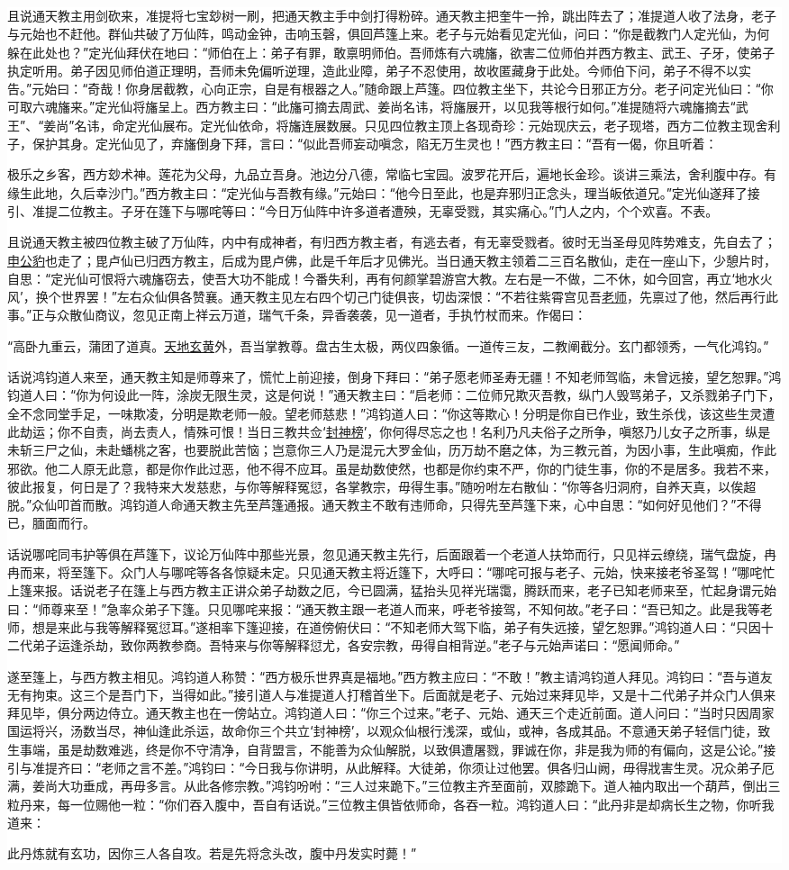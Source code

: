 且说通天教主用剑砍来&#65292;准提将七宝玅树一刷&#65292;把通天教主手中剑打得粉碎&#12290;通天教主把奎牛一拎&#65292;跳出阵去了&#65307;准提道人收了法身&#65292;老子与元始也不赶他&#12290;群仙共破了万仙阵&#65292;鸣动金钟&#65292;击响玉磬&#65292;俱回芦篷上来&#12290;老子与元始看见定光仙&#65292;问曰&#65306;&#8220;你是截教门人定光仙&#65292;为何躲在此处也&#65311;&#8221;定光仙拜伏在地曰&#65306;&#8220;师伯在上&#65306;弟子有罪&#65292;敢禀明师伯&#12290;吾师炼有六魂旛&#65292;欲害二位师伯并西方教主&#12289;武王&#12289;子牙&#65292;使弟子执定听用&#12290;弟子因见师伯道正理明&#65292;吾师未免偏听逆理&#65292;造此业障&#65292;弟子不忍使用&#65292;故收匿藏身于此处&#12290;今师伯下问&#65292;弟子不得不以实告&#12290;&#8221;元始曰&#65306;&#8220;奇哉&#65281;你身居截教&#65292;心向正宗&#65292;自是有根器之人&#12290;&#8221;随命跟上芦篷&#12290;四位教主坐下&#65292;共论今日邪正方分&#12290;老子问定光仙曰&#65306;&#8220;你可取六魂旛来&#12290;&#8221;定光仙将旛呈上&#12290;西方教主曰&#65306;&#8220;此旛可摘去周武&#12289;姜尚名讳&#65292;将旛展开&#65292;以见我等根行如何&#12290;&#8221;准提随将六魂旛摘去&#8220;武王&#8221;&#12289;&#8220;姜尚&#8221;名讳&#65292;命定光仙展布&#12290;定光仙依命&#65292;将旛连展数展&#12290;只见四位教主顶上各现奇珍&#65306;元始现庆云&#65292;老子现塔&#65292;西方二位教主现舍利子&#65292;保护其身&#12290;定光仙见了&#65292;弃旛倒身下拜&#65292;言曰&#65306;&#8220;似此吾师妄动嗔念&#65292;陷无万生灵也&#65281;&#8221;西方教主曰&#65306;&#8220;吾有一偈&#65292;你且听着&#65306;</p> <p>极乐之乡客&#65292;西方玅术神&#12290;莲花为父母&#65292;九品立吾身&#12290;池边分八德&#65292;常临七宝园&#12290;波罗花开后&#65292;遍地长金珍&#12290;谈讲三乘法&#65292;舍利腹中存&#12290;有缘生此地&#65292;久后幸沙门&#12290;&#8221;西方教主曰&#65306;&#8220;定光仙与吾教有缘&#12290;&#8221;元始曰&#65306;&#8220;他今日至此&#65292;也是弃邪归正念头&#65292;理当皈依道兄&#12290;&#8221;定光仙遂拜了接引&#12289;准提二位教主&#12290;子牙在篷下与哪咤等曰&#65306;&#8220;今日万仙阵中许多道者遭殃&#65292;无辜受戮&#65292;其实痛心&#12290;&#8221;门人之内&#65292;个个欢喜&#12290;不表&#12290;</p> <p>   且说通天教主被四位教主破了万仙阵&#65292;内中有成神者&#65292;有归西方教主者&#65292;有逃去者&#65292;有无辜受戮者&#12290;彼时无当圣母见阵势难支&#65292;先自去了&#65307;<a href="https://www.bannedbook.org/bnews/tag/%E7%94%B3%E5%85%AC%E8%B1%B9/" class="st_tag internal_tag" rel="tag" title="标签 申公豹 下的日志">申公豹</a>也走了&#65307;毘卢仙已归西方教主&#65292;后成为毘卢佛&#65292;此是千年后才见佛光&#12290;当日通天教主领着二三百名散仙&#65292;走在一座山下&#65292;少憩片时&#65292;自思&#65306;&#8220;定光仙可恨将六魂旛窃去&#65292;使吾大功不能成&#65281;今番失利&#65292;再有何颜掌碧游宫大教&#12290;左右是一不做&#65292;二不休&#65292;如今回宫&#65292;再立&#8216;地水火风&#8217;&#65292;换个世界罢&#65281;&#8221;左右众仙俱各赞襄&#12290;通天教主见左右四个切己门徒俱丧&#65292;切齿深恨&#65306;&#8220;不若往紫霄宫见吾<a href="https://www.bannedbook.org/bnews/tag/%e8%80%81%e5%b8%88/" class="st_tag internal_tag" rel="tag" title="标签 老师 下的日志">老师</a>&#65292;先禀过了他&#65292;然后再行此事&#12290;&#8221;正与众散仙商议&#65292;忽见正南上祥云万道&#65292;瑞气千条&#65292;异香袭袭&#65292;见一道者&#65292;手执竹杖而来&#12290;作偈曰&#65306;</p> <p>&#8220;高卧九重云&#65292;蒲团了道真&#12290;<span class='wp_keywordlink'><a href="https://www.bannedbook.org/forum2/topic1214.html" title="钱理群：1948，天地玄黄" target="_blank">天地玄黄</a></span>外&#65292;吾当掌教尊&#12290;盘古生太极&#65292;两仪四象循&#12290;一道传三友&#65292;二教阐截分&#12290;玄门都领秀&#65292;一气化鸿钧&#12290;&#8221;</p> <p>话说鸿钧道人来至&#65292;通天教主知是师尊来了&#65292;慌忙上前迎接&#65292;倒身下拜曰&#65306;&#8220;弟子愿老师圣寿无疆&#65281;不知老师驾临&#65292;未曾远接&#65292;望乞恕罪&#12290;&#8221;鸿钧道人曰&#65306;&#8220;你为何设此一阵&#65292;涂炭无限生灵&#65292;这是何说&#65281;&#8221;通天教主曰&#65306;&#8220;启老师&#65306;二位师兄欺灭吾教&#65292;纵门人毁骂弟子&#65292;又杀戮弟子门下&#65292;全不念同堂手足&#65292;一味欺凌&#65292;分明是欺老师一般&#12290;望老师慈悲&#65281;&#8221;鸿钧道人曰&#65306;&#8220;你这等欺心&#65281;分明是你自已作业&#65292;致生杀伐&#65292;该这些生灵遭此劫运&#65307;你不自责&#65292;尚去责人&#65292;情殊可恨&#65281;当日三教共佥&#8216;<span class='wp_keywordlink'><a href="https://www.bannedbook.org/forum3/topic6139.html" title="《封神演义》" target="_blank">封神榜</a></span>&#8217;&#65292;你何得尽忘之也&#65281;名利乃凡夫俗子之所争&#65292;嗔怒乃儿女子之所事&#65292;纵是未斩三尸之仙&#65292;未赴蟠桃之客&#65292;也要脱此苦恼&#65307;岂意你三人乃是混元大罗金仙&#65292;历万劫不磨之体&#65292;为三教元首&#65292;为因小事&#65292;生此嗔痴&#65292;作此邪欲&#12290;他二人原无此意&#65292;都是你作此过恶&#65292;他不得不应耳&#12290;虽是劫数使然&#65292;也都是你约束不严&#65292;你的门徒生事&#65292;你的不是居多&#12290;我若不来&#65292;彼此报复&#65292;何日是了&#65311;我特来大发慈悲&#65292;与你等解释冤愆&#65292;各掌教宗&#65292;毋得生事&#12290;&#8221;随吩咐左右散仙&#65306;&#8220;你等各归洞府&#65292;自养天真&#65292;以俟超脱&#12290;&#8221;众仙叩首而散&#12290;鸿钧道人命通天教主先至芦篷通报&#12290;通天教主不敢有违师命&#65292;只得先至芦篷下来&#65292;心中自思&#65306;&#8220;如何好见他们&#65311;&#8221;不得已&#65292;腼面而行&#12290;</p> <p>   话说哪咤同韦护等俱在芦篷下&#65292;议论万仙阵中那些光景&#65292;忽见通天教主先行&#65292;后面跟着一个老道人扶笻而行&#65292;只见祥云缭绕&#65292;瑞气盘旋&#65292;冉冉而来&#65292;将至篷下&#12290;众门人与哪咤等各各惊疑未定&#12290;只见通天教主将近篷下&#65292;大呼曰&#65306;&#8220;哪咤可报与老子&#12289;元始&#65292;快来接老爷圣驾&#65281;&#8221;哪咤忙上篷来报&#12290;话说老子在篷上与西方教主正讲众弟子劫数之厄&#65292;今已圆满&#65292;猛抬头见祥光瑞霭&#65292;腾跃而来&#65292;老子已知老师来至&#65292;忙起身谓元始曰&#65306;&#8220;师尊来至&#65281;&#8221;急率众弟子下篷&#12290;只见哪咤来报&#65306;&#8220;通天教主跟一老道人而来&#65292;呼老爷接驾&#65292;不知何故&#12290;&#8221;老子曰&#65306;&#8220;吾已知之&#12290;此是我等老师&#65292;想是来此与我等解释冤愆耳&#12290;&#8221;遂相率下篷迎接&#65292;在道傍俯伏曰&#65306;&#8220;不知老师大驾下临&#65292;弟子有失远接&#65292;望乞恕罪&#12290;&#8221;鸿钧道人曰&#65306;&#8220;只因十二代弟子运逢杀劫&#65292;致你两教参商&#12290;吾特来与你等解释愆尤&#65292;各安宗教&#65292;毋得自相背逆&#12290;&#8221;老子与元始声诺曰&#65306;&#8220;愿闻师命&#12290;&#8221;</p> <p>遂至篷上&#65292;与西方教主相见&#12290;鸿钧道人称赞&#65306;&#8220;西方极乐世界真是福地&#12290;&#8221;西方教主应曰&#65306;&#8220;不敢&#65281;&#8221;教主请鸿钧道人拜见&#12290;鸿钧曰&#65306;&#8220;吾与道友无有拘束&#12290;这三个是吾门下&#65292;当得如此&#12290;&#8221;接引道人与准提道人打稽首坐下&#12290;后面就是老子&#12289;元始过来拜见毕&#65292;又是十二代弟子并众门人俱来拜见毕&#65292;俱分两边侍立&#12290;通天教主也在一傍站立&#12290;鸿钧道人曰&#65306;&#8220;你三个过来&#12290;&#8221;老子&#12289;元始&#12289;通天三个走近前面&#12290;道人问曰&#65306;&#8220;当时只因周家国运将兴&#65292;汤数当尽&#65292;神仙逢此杀运&#65292;故命你三个共立&#8216;封神榜&#8217;&#65292;以观众仙根行浅深&#65292;或仙&#65292;或神&#65292;各成其品&#12290;不意通天弟子轻信门徒&#65292;致生事端&#65292;虽是劫数难逃&#65292;终是你不守清净&#65292;自背盟言&#65292;不能善为众仙解脱&#65292;以致俱遭屠戮&#65292;罪诚在你&#65292;非是我为师的有偏向&#65292;这是公论&#12290;&#8221;接引与准提齐曰&#65306;&#8220;老师之言不差&#12290;&#8221;鸿钧曰&#65306;&#8220;今日我与你讲明&#65292;从此解释&#12290;大徒弟&#65292;你须让过他罢&#12290;俱各归山阙&#65292;毋得戕害生灵&#12290;况众弟子厄满&#65292;姜尚大功垂成&#65292;再毋多言&#12290;从此各修宗教&#12290;&#8221;鸿钧吩咐&#65306;&#8220;三人过来跪下&#12290;&#8221;三位教主齐至面前&#65292;双膝跪下&#12290;道人袖内取出一个葫芦&#65292;倒出三粒丹来&#65292;每一位赐他一粒&#65306;&#8220;你们吞入腹中&#65292;吾自有话说&#12290;&#8221;三位教主俱皆依师命&#65292;各吞一粒&#12290;鸿钧道人曰&#65306;&#8220;此丹非是却病长生之物&#65292;你听我道来&#65306;</p> <p>此丹炼就有玄功&#65292;因你三人各自攻&#12290;若是先将念头改&#65292;腹中丹发实时薨&#65281;&#8221;</p>  <p>